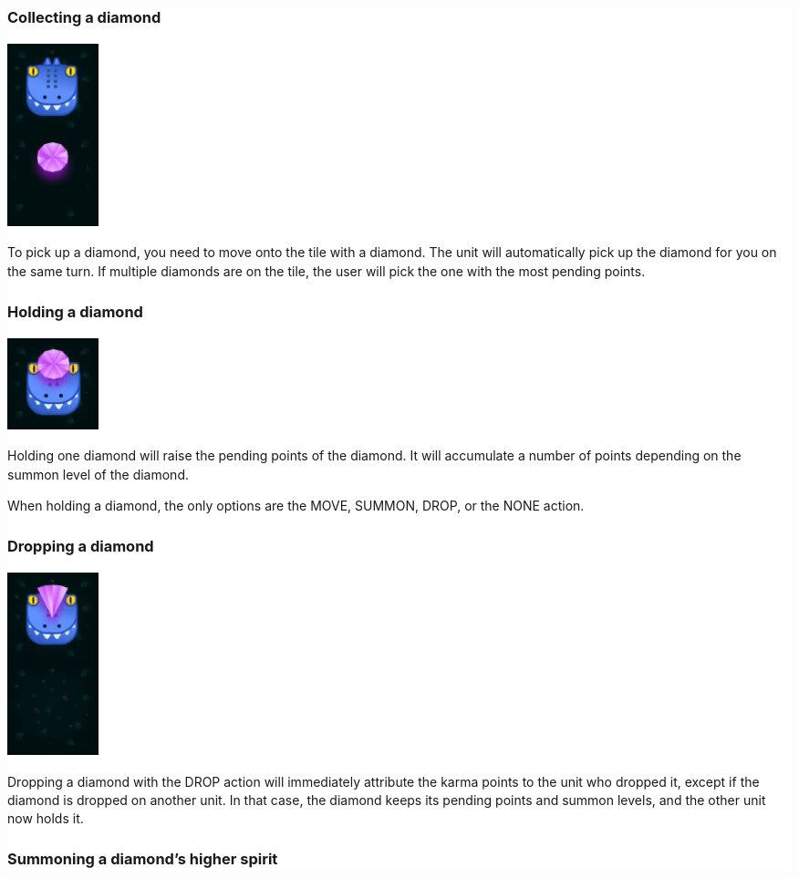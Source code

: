 ### Collecting a diamond

<img src="/images/collect_diamond.gif">

To pick up a diamond, you need to move onto the tile with a diamond. The unit will automatically pick up the diamond for you on the same turn. If multiple diamonds are on the tile, the user will pick the one with the most pending points.

### Holding a diamond

<img src="/images/hold.gif">

Holding one diamond will raise the pending points of the diamond. It will accumulate a number of points depending on the summon level of the diamond.

When holding a diamond, the only options are the MOVE, SUMMON, DROP, or the NONE action.

### Dropping a diamond

<img src="/images/drop.gif">

Dropping a diamond with the DROP action will immediately attribute the karma points to the unit who dropped it, except if the diamond is dropped on another unit. In that case, the diamond keeps its pending points and summon levels, and the other unit now holds it.

### Summoning a diamond’s higher spirit
